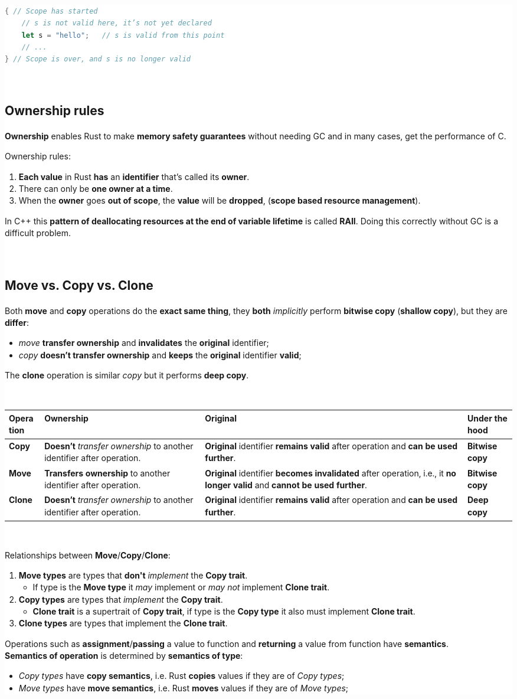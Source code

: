```Rust
{ // Scope has started
    // s is not valid here, it’s not yet declared
    let s = "hello";   // s is valid from this point
    // ...
} // Scope is over, and s is no longer valid
```

<br>

## Ownership rules
**Ownership** enables Rust to make **memory safety guarantees** without needing GC and in many cases, get the performance of C.<br>

Ownership rules:
1. **Each value** in Rust **has** an **identifier** that’s called its **owner**.
2. There can only be **one owner at a time**.
3. When the **owner** goes **out of scope**, the **value** will be **dropped**, (**scope based resource management**).

In C++ this **pattern of deallocating resources at the end of variable lifetime** is called **RAII**. Doing this correctly without GC is a difficult problem.

<br>

## Move vs. Copy vs. Clone
Both **move** and **copy** operations do the **exact same thing**, they **both** *implicitly* perform **bitwise copy** (**shallow copy**), but they are **differ**:
- *move* **transfer ownership** and **invalidates** the **original** identifier;
- *copy* **doesn’t transfer ownership** and **keeps** the **original** identifier **valid**;

The **clone** operation is similar *copy* but it performs **deep copy**.<br>

<br>

|Operation|Ownership|Original|Under the hood|
|:--------|:--------|:-------|:-------------|
|**Copy**|**Doesn’t** *transfer ownership* to another identifier after operation.|**Original** identifier **remains valid** after operation and **can be used further**.|**Bitwise copy**|
|**Move**|**Transfers ownership** to another identifier after operation.|**Original** identifier **becomes invalidated** after operation, i.e., it **no longer valid**  and **cannot be used further**.|**Bitwise copy**|
|**Clone**|**Doesn’t** *transfer ownership* to another identifier after operation.|**Original** identifier **remains valid** after operation and **can be used further**.|**Deep copy**|

<br>

Relationships between **Move**/**Copy**/**Clone**:
1.	**Move types** are types that **don't** *implement* the **Copy trait**. 
    - If type is the **Move type** it *may* implement or *may not* implement **Clone trait**.
2.	**Copy types** are types that *implement* the **Copy trait**. 
    - **Clone trait** is a supertrait of **Copy trait**, if type is the **Copy type** it also must implement **Clone trait**.
3.	**Clone types** are types that implement the **Clone trait**.

Operations such as **assignment**/**passing** a value to function and **returning** a value from function have **semantics**.<br>
**Semantics of operation** is determined by **semantics of type**:
- *Copy types* have **copy semantics**, i.e. Rust **copies** values if they are of *Copy types*;
- *Move types* have **move semantics**, i.e. Rust **moves** values if they are of *Move types*;
